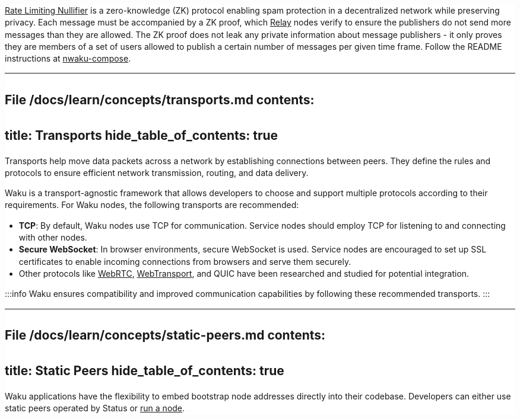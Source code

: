 <AccordionItem title="What are Rate Limiting Nullifiers (RLN)?">
  <a href="/learn/concepts/protocols#rln-relay">Rate Limiting Nullifier</a> is a zero-knowledge (ZK) protocol enabling spam protection in a decentralized network while preserving privacy. Each message must be accompanied by a ZK proof, which <a href="/learn/concepts/protocols#relay">Relay</a> nodes verify to ensure the publishers do not send more messages than they are allowed. The ZK proof does not leak any private information about message publishers - it only proves they are members of a set of users allowed to publish a certain number of messages per given time frame.
</AccordionItem>

<AccordionItem title="How to start a Waku node?">
  Follow the README instructions at <a href="https://docs.waku.org/guides/nwaku/run-node">nwaku-compose</a>.
</AccordionItem>




---

File /docs/learn/concepts/transports.md contents:
---
title: Transports
hide_table_of_contents: true
---

Transports help move data packets across a network by establishing connections between peers. They define the rules and protocols to ensure efficient network transmission, routing, and data delivery.

Waku is a transport-agnostic framework that allows developers to choose and support multiple protocols according to their requirements. For Waku nodes, the following transports are recommended:

- **TCP**: By default, Waku nodes use TCP for communication. Service nodes should employ TCP for listening to and connecting with other nodes.
- **Secure WebSocket**: In browser environments, secure WebSocket is used. Service nodes are encouraged to set up SSL certificates to enable incoming connections from browsers and serve them securely.
- Other protocols like [WebRTC](https://github.com/waku-org/js-waku/issues/20), [WebTransport](https://github.com/waku-org/js-waku/issues/697), and QUIC have been researched and studied for potential integration.

:::info
Waku ensures compatibility and improved communication capabilities by following these recommended transports.
:::

---

File /docs/learn/concepts/static-peers.md contents:
---
title: Static Peers
hide_table_of_contents: true
---

Waku applications have the flexibility to embed bootstrap node addresses directly into their codebase. Developers can either use static peers operated by Status or [run a node](/#run-a-waku-node).

